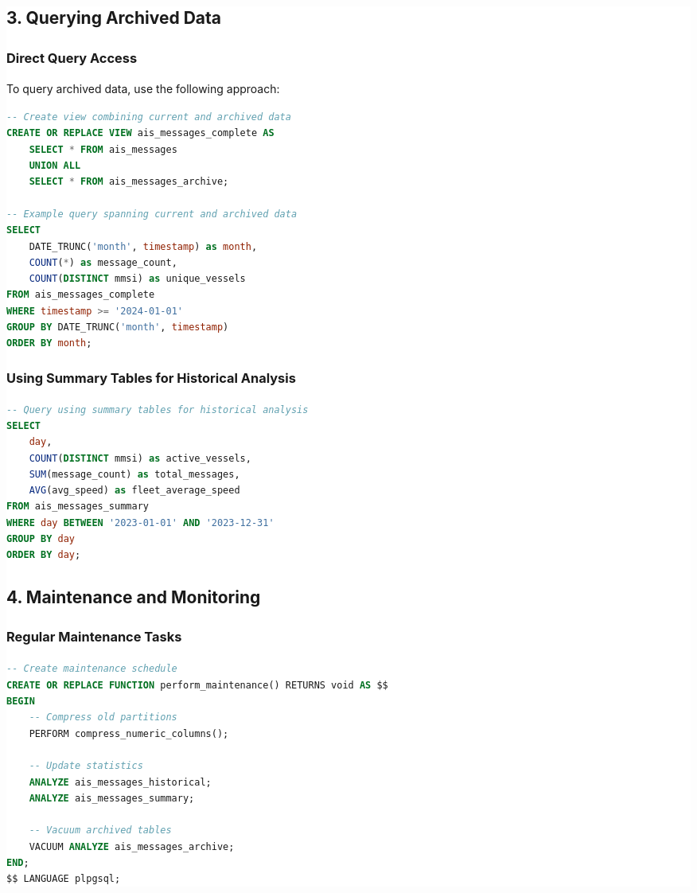 ## 3. Querying Archived Data

### Direct Query Access

To query archived data, use the following approach:

```sql
-- Create view combining current and archived data
CREATE OR REPLACE VIEW ais_messages_complete AS
    SELECT * FROM ais_messages
    UNION ALL
    SELECT * FROM ais_messages_archive;

-- Example query spanning current and archived data
SELECT 
    DATE_TRUNC('month', timestamp) as month,
    COUNT(*) as message_count,
    COUNT(DISTINCT mmsi) as unique_vessels
FROM ais_messages_complete
WHERE timestamp >= '2024-01-01'
GROUP BY DATE_TRUNC('month', timestamp)
ORDER BY month;
```

### Using Summary Tables for Historical Analysis

```sql
-- Query using summary tables for historical analysis
SELECT 
    day,
    COUNT(DISTINCT mmsi) as active_vessels,
    SUM(message_count) as total_messages,
    AVG(avg_speed) as fleet_average_speed
FROM ais_messages_summary
WHERE day BETWEEN '2023-01-01' AND '2023-12-31'
GROUP BY day
ORDER BY day;
```

## 4. Maintenance and Monitoring

### Regular Maintenance Tasks

```sql
-- Create maintenance schedule
CREATE OR REPLACE FUNCTION perform_maintenance() RETURNS void AS $$
BEGIN
    -- Compress old partitions
    PERFORM compress_numeric_columns();
    
    -- Update statistics
    ANALYZE ais_messages_historical;
    ANALYZE ais_messages_summary;
    
    -- Vacuum archived tables
    VACUUM ANALYZE ais_messages_archive;
END;
$$ LANGUAGE plpgsql;
```
